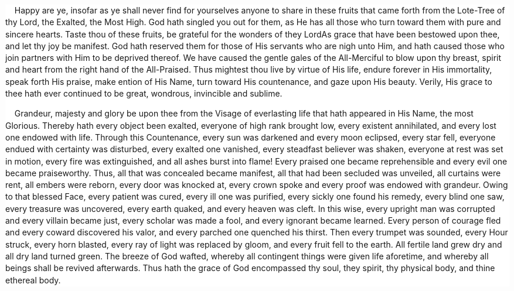     Happy are ye, insofar as ye shall never find for yourselves anyone to share in these fruits that came forth from the Lote-Tree of thy Lord, the Exalted, the Most High. God hath singled you out for them, as He has all those who turn toward them with pure and sincere hearts. Taste thou of these fruits, be grateful for the wonders of they LordAs grace that have been bestowed upon thee, and let thy joy be manifest. God hath reserved them for those of His servants who are nigh unto Him, and hath caused those who join partners with Him to be deprived thereof. We have caused the gentle gales of the All-Merciful to blow upon thy breast, spirit and heart from the right hand of the All-Praised. Thus mightest thou live by virtue of His life, endure forever in His immortality, speak forth His praise, make ention of His Name, turn toward His countenance, and gaze upon His beauty. Verily, His grace to thee hath ever continued to be great, wondrous, invincible and sublime.

    Grandeur, majesty and glory be upon thee from the Visage of everlasting life that hath appeared in His Name, the most Glorious. Thereby hath every object been exalted, everyone of high rank brought low, every existent annihilated, and every lost one endowed with life. Through this Countenance, every sun was darkened and every moon eclipsed, every star fell, everyone endued with certainty was disturbed, every exalted one vanished, every steadfast believer was shaken, everyone at rest was set in motion, every fire was extinguished, and all ashes burst into flame! Every praised one became reprehensible and every evil one became praiseworthy. Thus, all that was concealed became manifest, all that had been secluded was unveiled, all curtains were rent, all embers were reborn, every door was knocked at, every crown spoke and every proof was endowed with grandeur. Owing to that blessed Face, every patient was cured, every ill one was purified, every sickly one found his remedy, every blind one saw, every treasure was uncovered, every earth quaked, and every heaven was cleft. In this wise, every upright man was corrupted and every villain became just, every scholar was made a fool, and every ignorant became learned. Every person of courage fled and every coward discovered his valor, and every parched one quenched his thirst. Then every trumpet was sounded, every Hour struck, every horn blasted, every ray of light was replaced by gloom, and every fruit fell to the earth. All fertile land grew dry and all dry land turned green. The breeze of God wafted, whereby all contingent things were given life aforetime, and whereby all beings shall be revived afterwards. Thus hath the grace of God encompassed thy soul, they spirit, thy physical body, and thine ethereal body.